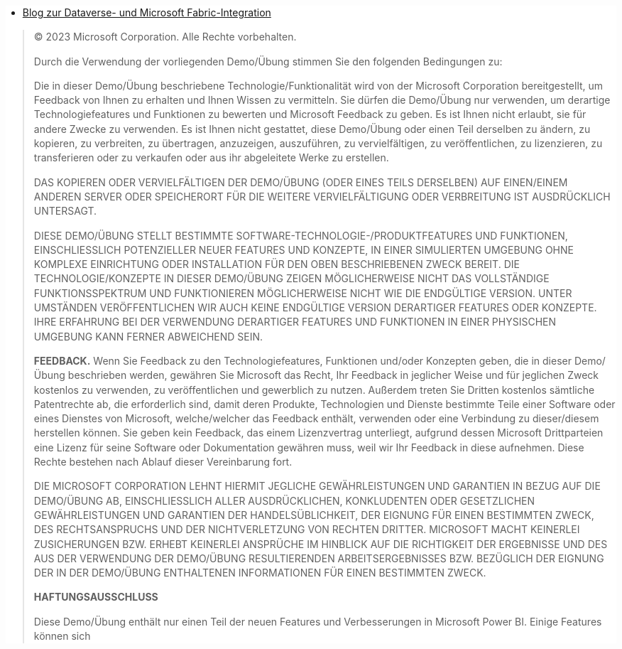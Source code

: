 -   [Blog zur Dataverse- und Microsoft
    Fabric-Integration](https://aka.ms/Dataverse-Fabric-Blog)

> © 2023 Microsoft Corporation. Alle Rechte vorbehalten.
>
> Durch die Verwendung der vorliegenden Demo/Übung stimmen Sie den
> folgenden Bedingungen zu:
>
> Die in dieser Demo/Übung beschriebene Technologie/Funktionalität wird
> von der Microsoft Corporation bereitgestellt, um Feedback von Ihnen zu
> erhalten und Ihnen Wissen zu vermitteln. Sie dürfen die Demo/Übung nur
> verwenden, um derartige Technologiefeatures und Funktionen zu bewerten
> und Microsoft Feedback zu geben. Es ist Ihnen nicht erlaubt, sie für
> andere Zwecke zu verwenden. Es ist Ihnen nicht gestattet, diese
> Demo/Übung oder einen Teil derselben zu ändern, zu kopieren, zu
> verbreiten, zu übertragen, anzuzeigen, auszuführen, zu
> vervielfältigen, zu veröffentlichen, zu lizenzieren, zu transferieren
> oder zu verkaufen oder aus ihr abgeleitete Werke zu erstellen.
>
> DAS KOPIEREN ODER VERVIELFÄLTIGEN DER DEMO/ÜBUNG (ODER EINES TEILS
> DERSELBEN) AUF EINEN/EINEM ANDEREN SERVER ODER SPEICHERORT FÜR DIE
> WEITERE VERVIELFÄLTIGUNG ODER VERBREITUNG IST AUSDRÜCKLICH UNTERSAGT.
>
> DIESE DEMO/ÜBUNG STELLT BESTIMMTE
> SOFTWARE-TECHNOLOGIE-/PRODUKTFEATURES UND FUNKTIONEN, EINSCHLIESSLICH
> POTENZIELLER NEUER FEATURES UND KONZEPTE, IN EINER SIMULIERTEN
> UMGEBUNG OHNE KOMPLEXE EINRICHTUNG ODER INSTALLATION FÜR DEN OBEN
> BESCHRIEBENEN ZWECK BEREIT. DIE TECHNOLOGIE/KONZEPTE IN DIESER
> DEMO/ÜBUNG ZEIGEN MÖGLICHERWEISE NICHT DAS VOLLSTÄNDIGE
> FUNKTIONSSPEKTRUM UND FUNKTIONIEREN MÖGLICHERWEISE NICHT WIE DIE
> ENDGÜLTIGE VERSION. UNTER UMSTÄNDEN VERÖFFENTLICHEN WIR AUCH KEINE
> ENDGÜLTIGE VERSION DERARTIGER FEATURES ODER KONZEPTE. IHRE ERFAHRUNG
> BEI DER VERWENDUNG DERARTIGER FEATURES UND FUNKTIONEN IN EINER
> PHYSISCHEN UMGEBUNG KANN FERNER ABWEICHEND SEIN.
>
> **FEEDBACK.** Wenn Sie Feedback zu den Technologiefeatures, Funktionen
> und/oder Konzepten geben, die in dieser Demo/Übung beschrieben werden,
> gewähren Sie Microsoft das Recht, Ihr Feedback in jeglicher Weise und
> für jeglichen Zweck kostenlos zu verwenden, zu veröffentlichen und
> gewerblich zu nutzen. Außerdem treten Sie Dritten kostenlos sämtliche
> Patentrechte ab, die erforderlich sind, damit deren Produkte,
> Technologien und Dienste bestimmte Teile einer Software oder eines
> Dienstes von Microsoft, welche/welcher das Feedback enthält, verwenden
> oder eine Verbindung zu dieser/diesem herstellen können. Sie geben
> kein Feedback, das einem Lizenzvertrag unterliegt, aufgrund dessen
> Microsoft Drittparteien eine Lizenz für seine Software oder
> Dokumentation gewähren muss, weil wir Ihr Feedback in diese aufnehmen.
> Diese Rechte bestehen nach Ablauf dieser Vereinbarung fort.
>
> DIE MICROSOFT CORPORATION LEHNT HIERMIT JEGLICHE GEWÄHRLEISTUNGEN UND
> GARANTIEN IN BEZUG AUF DIE DEMO/ÜBUNG AB, EINSCHLIESSLICH ALLER
> AUSDRÜCKLICHEN, KONKLUDENTEN ODER GESETZLICHEN GEWÄHRLEISTUNGEN UND
> GARANTIEN DER HANDELSÜBLICHKEIT, DER EIGNUNG FÜR EINEN BESTIMMTEN
> ZWECK, DES RECHTSANSPRUCHS UND DER NICHTVERLETZUNG VON RECHTEN
> DRITTER. MICROSOFT MACHT KEINERLEI ZUSICHERUNGEN BZW. ERHEBT KEINERLEI
> ANSPRÜCHE IM HINBLICK AUF DIE RICHTIGKEIT DER ERGEBNISSE UND DES AUS
> DER VERWENDUNG DER DEMO/ÜBUNG RESULTIERENDEN ARBEITSERGEBNISSES BZW.
> BEZÜGLICH DER EIGNUNG DER IN DER DEMO/ÜBUNG ENTHALTENEN INFORMATIONEN
> FÜR EINEN BESTIMMTEN ZWECK.
>
> **HAFTUNGSAUSSCHLUSS**
>
> Diese Demo/Übung enthält nur einen Teil der neuen Features und
> Verbesserungen in Microsoft Power BI. Einige Features können sich